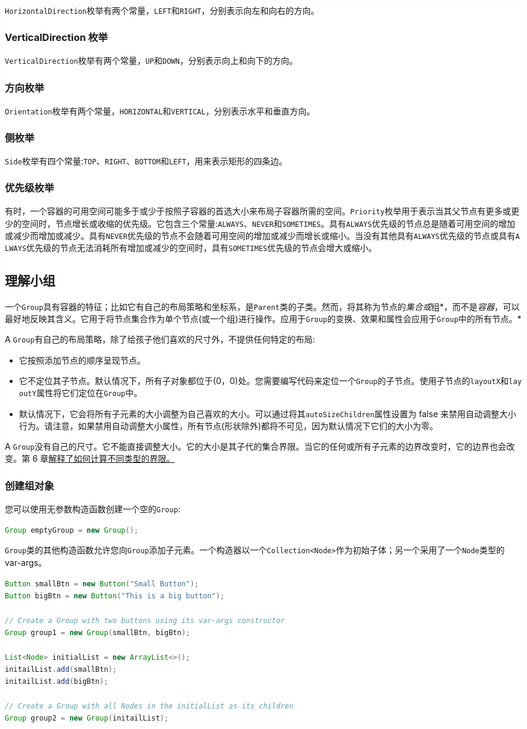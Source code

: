 `HorizontalDirection`枚举有两个常量，`LEFT`和`RIGHT`，分别表示向左和向右的方向。

### VerticalDirection 枚举

`VerticalDirection`枚举有两个常量，`UP`和`DOWN`，分别表示向上和向下的方向。

### 方向枚举

`Orientation`枚举有两个常量，`HORIZONTAL`和`VERTICAL`，分别表示水平和垂直方向。

### 侧枚举

`Side`枚举有四个常量:`TOP`、`RIGHT`、`BOTTOM`和`LEFT`，用来表示矩形的四条边。

### 优先级枚举

有时，一个容器的可用空间可能多于或少于按照子容器的首选大小来布局子容器所需的空间。`Priority`枚举用于表示当其父节点有更多或更少的空间时，节点增长或收缩的优先级。它包含三个常量:`ALWAYS`、`NEVER`和`SOMETIMES`。具有`ALWAYS`优先级的节点总是随着可用空间的增加或减少而增加或减少。具有`NEVER`优先级的节点不会随着可用空间的增加或减少而增长或缩小。当没有其他具有`ALWAYS`优先级的节点或具有`ALWAYS`优先级的节点无法消耗所有增加或减少的空间时，具有`SOMETIMES`优先级的节点会增大或缩小。

## 理解小组

一个`Group`具有容器的特征；比如它有自己的布局策略和坐标系，是`Parent`类的子类。然而，将其称为节点的*集合或*组*，而不是*容器*，可以最好地反映其含义。它用于将节点集合作为单个节点(或一个组)进行操作。应用于`Group`的变换、效果和属性会应用于`Group`中的所有节点。*

A `Group`有自己的布局策略，除了给孩子他们喜欢的尺寸外，不提供任何特定的布局:

*   它按照添加节点的顺序呈现节点。

*   它不定位其子节点。默认情况下，所有子对象都位于(0，0)处。您需要编写代码来定位一个`Group`的子节点。使用子节点的`layoutX`和`layoutY`属性将它们定位在`Group`中。

*   默认情况下，它会将所有子元素的大小调整为自己喜欢的大小。可以通过将其`autoSizeChildren`属性设置为 false 来禁用自动调整大小行为。请注意，如果禁用自动调整大小属性，所有节点(形状除外)都将不可见，因为默认情况下它们的大小为零。

A `Group`没有自己的尺寸。它不能直接调整大小。它的大小是其子代的集合界限。当它的任何或所有子元素的边界改变时，它的边界也会改变。第 6 章[解释了如何计算不同类型的界限。](06.html)

### 创建组对象

您可以使用无参数构造函数创建一个空的`Group`:

```java
Group emptyGroup = new Group();

```

`Group`类的其他构造函数允许您向`Group`添加子元素。一个构造器以一个`Collection<Node>`作为初始子体；另一个采用了一个`Node`类型的 var-args。

```java
Button smallBtn = new Button("Small Button");
Button bigBtn = new Button("This is a big button");

// Create a Group with two buttons using its var-args constructor
Group group1 = new Group(smallBtn, bigBtn);

List<Node> initialList = new ArrayList<>();
initailList.add(smallBtn);
initailList.add(bigBtn);

// Create a Group with all Nodes in the initialList as its children
Group group2 = new Group(initailList);

```

